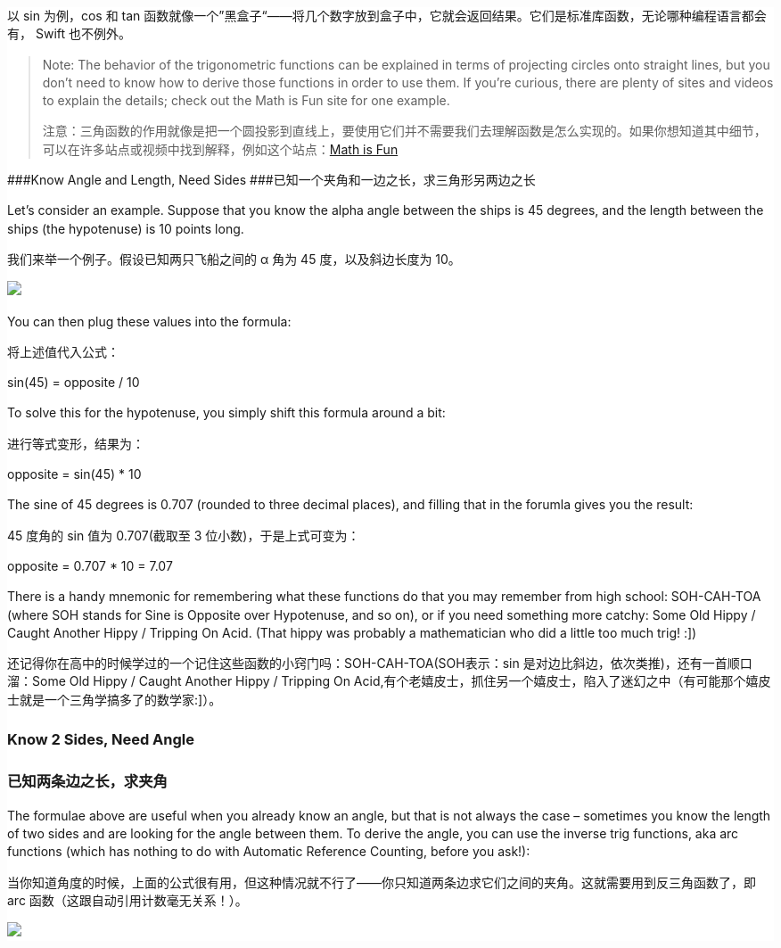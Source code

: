 以 sin 为例，cos 和 tan 函数就像一个”黑盒子“——将几个数字放到盒子中，它就会返回结果。它们是标准库函数，无论哪种编程语言都会有， Swift 也不例外。

> Note: The behavior of the trigonometric functions can be explained in terms of projecting circles onto straight lines, but you don’t need to know how to derive those functions in order to use them. If you’re curious, there are plenty of sites and videos to explain the details; check out the Math is Fun site for one example.
> 
> 注意：三角函数的作用就像是把一个圆投影到直线上，要使用它们并不需要我们去理解函数是怎么实现的。如果你想知道其中细节，可以在许多站点或视频中找到解释，例如这个站点：[Math is Fun](http://www.mathsisfun.com/sine-cosine-tangent.html)

###Know Angle and Length, Need Sides
###已知一个夹角和一边之长，求三角形另两边之长

Let’s consider an example. Suppose that you know the alpha angle between the ships is 45 degrees, and the length between the ships (the hypotenuse) is 10 points long.

我们来举一个例子。假设已知两只飞船之间的 α 角为 45 度，以及斜边长度为 10。

![](http://cdn2.raywenderlich.com/wp-content/uploads/2015/01/Triangles-in-games-measured.png)

You can then plug these values into the formula:

将上述值代入公式：

sin(45) = opposite / 10

To solve this for the hypotenuse, you simply shift this formula around a bit:

进行等式变形，结果为：

opposite = sin(45) * 10

The sine of 45 degrees is 0.707 (rounded to three decimal places), and filling that in the forumla gives you the result:

45 度角的 sin 值为 0.707(截取至 3 位小数)，于是上式可变为：

opposite = 0.707 * 10 = 7.07

There is a handy mnemonic for remembering what these functions do that you may remember from high school: SOH-CAH-TOA (where SOH stands for Sine is Opposite over Hypotenuse, and so on), or if you need something more catchy: Some Old Hippy / Caught Another Hippy / Tripping On Acid. (That hippy was probably a mathematician who did a little too much trig! :])

还记得你在高中的时候学过的一个记住这些函数的小窍门吗：SOH-CAH-TOA(SOH表示：sin 是对边比斜边，依次类推)，还有一首顺口溜：Some Old Hippy / Caught Another Hippy / Tripping On Acid,有个老嬉皮士，抓住另一个嬉皮士，陷入了迷幻之中（有可能那个嬉皮士就是一个三角学搞多了的数学家:]）。

### Know 2 Sides, Need Angle
### 已知两条边之长，求夹角

The formulae above are useful when you already know an angle, but that is not always the case – sometimes you know the length of two sides and are looking for the angle between them. To derive the angle, you can use the inverse trig functions, aka arc functions (which has nothing to do with Automatic Reference Counting, before you ask!):

当你知道角度的时候，上面的公式很有用，但这种情况就不行了——你只知道两条边求它们之间的夹角。这就需要用到反三角函数了，即 arc 函数（这跟自动引用计数毫无关系！）。

![](http://cdn1.raywenderlich.com/wp-content/uploads/2013/04/Inverse-trig-functions.png)
